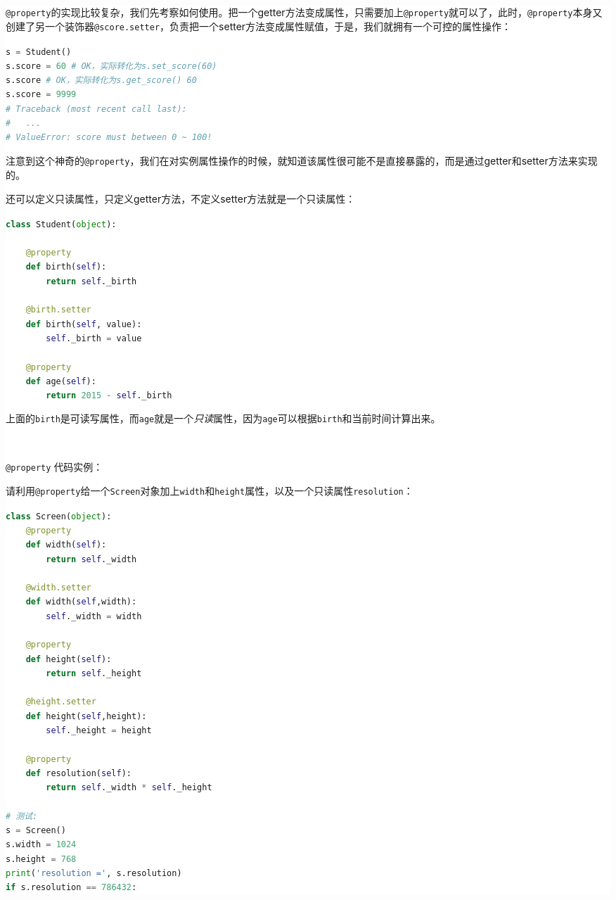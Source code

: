 `@property`的实现比较复杂，我们先考察如何使用。把一个getter方法变成属性，只需要加上`@property`就可以了，此时，`@property`本身又创建了另一个装饰器`@score.setter`，负责把一个setter方法变成属性赋值，于是，我们就拥有一个可控的属性操作：

```python
s = Student()
s.score = 60 # OK，实际转化为s.set_score(60)
s.score # OK，实际转化为s.get_score() 60
s.score = 9999
# Traceback (most recent call last):
#   ...
# ValueError: score must between 0 ~ 100!
```

注意到这个神奇的`@property`，我们在对实例属性操作的时候，就知道该属性很可能不是直接暴露的，而是通过getter和setter方法来实现的。

还可以定义只读属性，只定义getter方法，不定义setter方法就是一个只读属性：

```python
class Student(object):

    @property
    def birth(self):
        return self._birth

    @birth.setter
    def birth(self, value):
        self._birth = value

    @property
    def age(self):
        return 2015 - self._birth
```

上面的`birth`是可读写属性，而`age`就是一个*只读*属性，因为`age`可以根据`birth`和当前时间计算出来。

<br>

`@property` 代码实例：

请利用`@property`给一个`Screen`对象加上`width`和`height`属性，以及一个只读属性`resolution`：

```python
class Screen(object):
    @property
    def width(self):
        return self._width

    @width.setter
    def width(self,width):
        self._width = width
    
    @property
    def height(self):
        return self._height

    @height.setter
    def height(self,height):
        self._height = height

    @property
    def resolution(self):
        return self._width * self._height

# 测试:
s = Screen()
s.width = 1024
s.height = 768
print('resolution =', s.resolution)
if s.resolution == 786432:
```